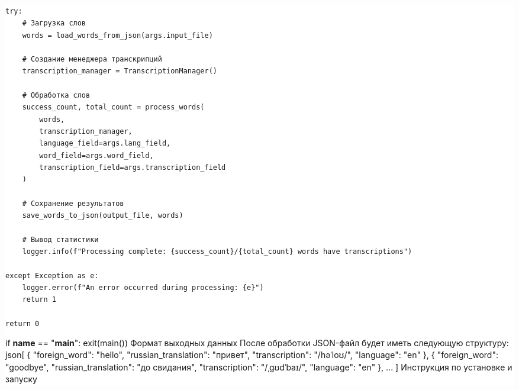     try:
        # Загрузка слов
        words = load_words_from_json(args.input_file)
        
        # Создание менеджера транскрипций
        transcription_manager = TranscriptionManager()
        
        # Обработка слов
        success_count, total_count = process_words(
            words,
            transcription_manager,
            language_field=args.lang_field,
            word_field=args.word_field,
            transcription_field=args.transcription_field
        )
        
        # Сохранение результатов
        save_words_to_json(output_file, words)
        
        # Вывод статистики
        logger.info(f"Processing complete: {success_count}/{total_count} words have transcriptions")
        
    except Exception as e:
        logger.error(f"An error occurred during processing: {e}")
        return 1
        
    return 0


if __name__ == "__main__":
    exit(main())
Формат выходных данных
После обработки JSON-файл будет иметь следующую структуру:
json[
  {
    "foreign_word": "hello",
    "russian_translation": "привет",
    "transcription": "/həˈloʊ/",
    "language": "en"
  },
  {
    "foreign_word": "goodbye",
    "russian_translation": "до свидания",
    "transcription": "/ˌɡʊdˈbaɪ/",
    "language": "en"
  },
  ...
]
Инструкция по установке и запуску
